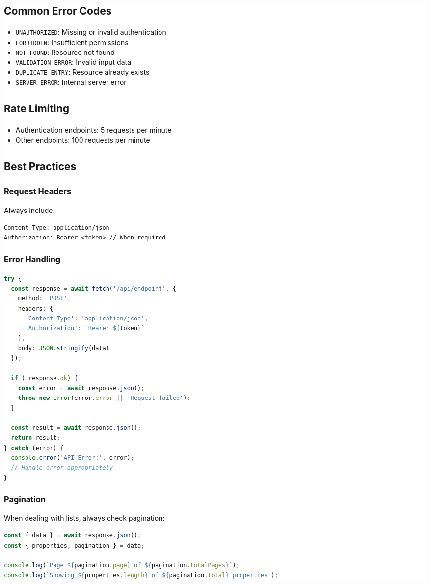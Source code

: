 ## Common Error Codes
- `UNAUTHORIZED`: Missing or invalid authentication
- `FORBIDDEN`: Insufficient permissions
- `NOT_FOUND`: Resource not found
- `VALIDATION_ERROR`: Invalid input data
- `DUPLICATE_ENTRY`: Resource already exists
- `SERVER_ERROR`: Internal server error

## Rate Limiting
- Authentication endpoints: 5 requests per minute
- Other endpoints: 100 requests per minute

## Best Practices

### Request Headers
Always include:
```
Content-Type: application/json
Authorization: Bearer <token> // When required
```

### Error Handling
```typescript
try {
  const response = await fetch('/api/endpoint', {
    method: 'POST',
    headers: {
      'Content-Type': 'application/json',
      'Authorization': `Bearer ${token}`
    },
    body: JSON.stringify(data)
  });

  if (!response.ok) {
    const error = await response.json();
    throw new Error(error.error || 'Request failed');
  }

  const result = await response.json();
  return result;
} catch (error) {
  console.error('API Error:', error);
  // Handle error appropriately
}
```

### Pagination
When dealing with lists, always check pagination:
```typescript
const { data } = await response.json();
const { properties, pagination } = data;

console.log(`Page ${pagination.page} of ${pagination.totalPages}`);
console.log(`Showing ${properties.length} of ${pagination.total} properties`);
```
